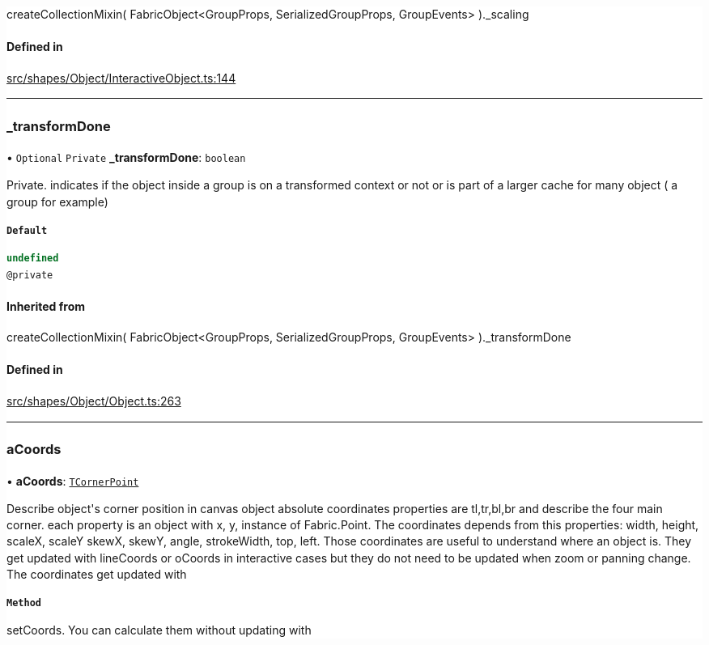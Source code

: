 createCollectionMixin(
  FabricObject<GroupProps, SerializedGroupProps, GroupEvents\>
).\_scaling

#### Defined in

[src/shapes/Object/InteractiveObject.ts:144](https://github.com/fabricjs/fabric.js/blob/a4453620e/src/shapes/Object/InteractiveObject.ts#L144)

___

### \_transformDone

• `Optional` `Private` **\_transformDone**: `boolean`

Private. indicates if the object inside a group is on a transformed context or not
or is part of a larger cache for many object ( a group for example)

**`Default`**

```ts
undefined
@private
```

#### Inherited from

createCollectionMixin(
  FabricObject<GroupProps, SerializedGroupProps, GroupEvents\>
).\_transformDone

#### Defined in

[src/shapes/Object/Object.ts:263](https://github.com/fabricjs/fabric.js/blob/a4453620e/src/shapes/Object/Object.ts#L263)

___

### aCoords

• **aCoords**: [`TCornerPoint`](../modules.md#tcornerpoint)

Describe object's corner position in canvas object absolute coordinates
properties are tl,tr,bl,br and describe the four main corner.
each property is an object with x, y, instance of Fabric.Point.
The coordinates depends from this properties: width, height, scaleX, scaleY
skewX, skewY, angle, strokeWidth, top, left.
Those coordinates are useful to understand where an object is. They get updated
with lineCoords or oCoords in interactive cases but they do not need to be updated when zoom or panning change.
The coordinates get updated with

**`Method`**

setCoords.
You can calculate them without updating with
